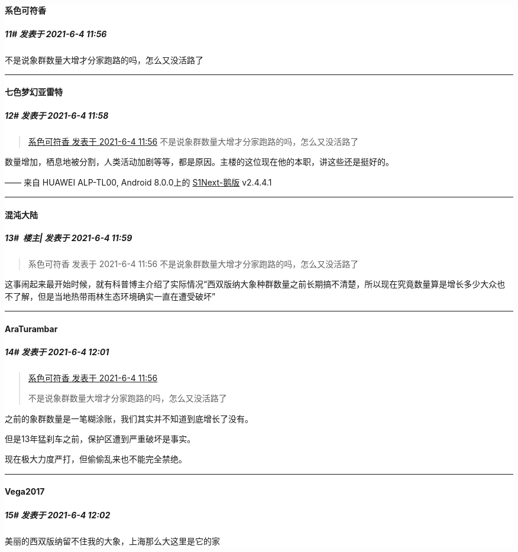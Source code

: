 ####  系色可符香  
##### 11#       发表于 2021-6-4 11:56


不是说象群数量大增才分家跑路的吗，怎么又没活路了


*****

####  七色梦幻亚雷特  
##### 12#       发表于 2021-6-4 11:58


<blockquote><a href="httphttps://bbs.saraba1st.com/2b/forum.php?mod=redirect&amp;goto=findpost&amp;pid=51470785&amp;ptid=2007998" target="_blank">系色可符香 发表于 2021-6-4 11:56</a>
不是说象群数量大增才分家跑路的吗，怎么又没活路了</blockquote>
数量增加，栖息地被分割，人类活动加剧等等，都是原因。主楼的这位现在他的本职，讲这些还是挺好的。

—— 来自 HUAWEI ALP-TL00, Android 8.0.0上的 [S1Next-鹅版](https://github.com/ykrank/S1-Next/releases) v2.4.4.1


*****

####  混沌大陆  
##### 13#         楼主| 发表于 2021-6-4 11:59


<blockquote>系色可符香 发表于 2021-6-4 11:56
不是说象群数量大增才分家跑路的吗，怎么又没活路了</blockquote>
这事闹起来最开始时候，就有科普博主介绍了实际情况“西双版纳大象种群数量之前长期搞不清楚，所以现在究竟数量算是增长多少大众也不了解，但是当地热带雨林生态环境确实一直在遭受破坏”


*****

####  AraTurambar  
##### 14#       发表于 2021-6-4 12:01


<blockquote><a href="httphttps://bbs.saraba1st.com/2b/forum.php?mod=redirect&amp;goto=findpost&amp;pid=51470785&amp;ptid=2007998" target="_blank">系色可符香 发表于 2021-6-4 11:56</a>

不是说象群数量大增才分家跑路的吗，怎么又没活路了</blockquote>
之前的象群数量是一笔糊涂账，我们其实并不知道到底增长了没有。


但是13年猛刹车之前，保护区遭到严重破坏是事实。


现在极大力度严打，但偷偷乱来也不能完全禁绝。


*****

####  Vega2017  
##### 15#       发表于 2021-6-4 12:02


美丽的西双版纳留不住我的大象，上海那么大这里是它的家
